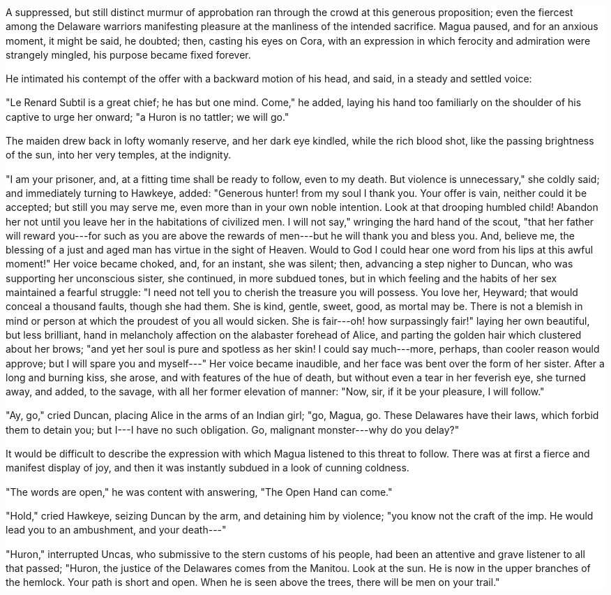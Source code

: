 A suppressed, but still distinct murmur of approbation ran through the crowd at this generous proposition; even the fiercest among the Delaware warriors manifesting pleasure at the manliness of the intended sacrifice. Magua paused, and for an anxious moment, it might be said, he doubted; then, casting his eyes on Cora, with an expression in which ferocity and admiration were strangely mingled, his purpose became fixed forever.

He intimated his contempt of the offer with a backward motion of his head, and said, in a steady and settled voice:

"Le Renard Subtil is a great chief; he has but one mind. Come," he added, laying his hand too familiarly on the shoulder of his captive to urge her onward; "a Huron is no tattler; we will go."

The maiden drew back in lofty womanly reserve, and her dark eye kindled, while the rich blood shot, like the passing brightness of the sun, into her very temples, at the indignity.

"I am your prisoner, and, at a fitting time shall be ready to follow, even to my death. But violence is unnecessary," she coldly said; and immediately turning to Hawkeye, added: "Generous hunter! from my soul I thank you. Your offer is vain, neither could it be accepted; but still you may serve me, even more than in your own noble intention. Look at that drooping humbled child! Abandon her not until you leave her in the habitations of civilized men. I will not say," wringing the hard hand of the scout, "that her father will reward you⁠---for such as you are above the rewards of men⁠---but he will thank you and bless you. And, believe me, the blessing of a just and aged man has virtue in the sight of Heaven. Would to God I could hear one word from his lips at this awful moment!" Her voice became choked, and, for an instant, she was silent; then, advancing a step nigher to Duncan, who was supporting her unconscious sister, she continued, in more subdued tones, but in which feeling and the habits of her sex maintained a fearful struggle: "I need not tell you to cherish the treasure you will possess. You love her, Heyward; that would conceal a thousand faults, though she had them. She is kind, gentle, sweet, good, as mortal may be. There is not a blemish in mind or person at which the proudest of you all would sicken. She is fair⁠---oh! how surpassingly fair!" laying her own beautiful, but less brilliant, hand in melancholy affection on the alabaster forehead of Alice, and parting the golden hair which clustered about her brows; "and yet her soul is pure and spotless as her skin! I could say much⁠---more, perhaps, than cooler reason would approve; but I will spare you and myself⁠---" Her voice became inaudible, and her face was bent over the form of her sister. After a long and burning kiss, she arose, and with features of the hue of death, but without even a tear in her feverish eye, she turned away, and added, to the savage, with all her former elevation of manner: "Now, sir, if it be your pleasure, I will follow."

"Ay, go," cried Duncan, placing Alice in the arms of an Indian girl;
"go, Magua, go. These Delawares have their laws, which forbid them to detain you; but I⁠---I have no such obligation. Go, malignant monster⁠---why do you delay?"

It would be difficult to describe the expression with which Magua listened to this threat to follow. There was at first a fierce and manifest display of joy, and then it was instantly subdued in a look of cunning coldness.

"The words are open," he was content with answering, "The Open Hand can come."

"Hold," cried Hawkeye, seizing Duncan by the arm, and detaining him by violence; "you know not the craft of the imp. He would lead you to an ambushment, and your death⁠---"

"Huron," interrupted Uncas, who submissive to the stern customs of his people, had been an attentive and grave listener to all that passed;
"Huron, the justice of the Delawares comes from the Manitou. Look at the sun. He is now in the upper branches of the hemlock. Your path is short and open. When he is seen above the trees, there will be men on your trail."
